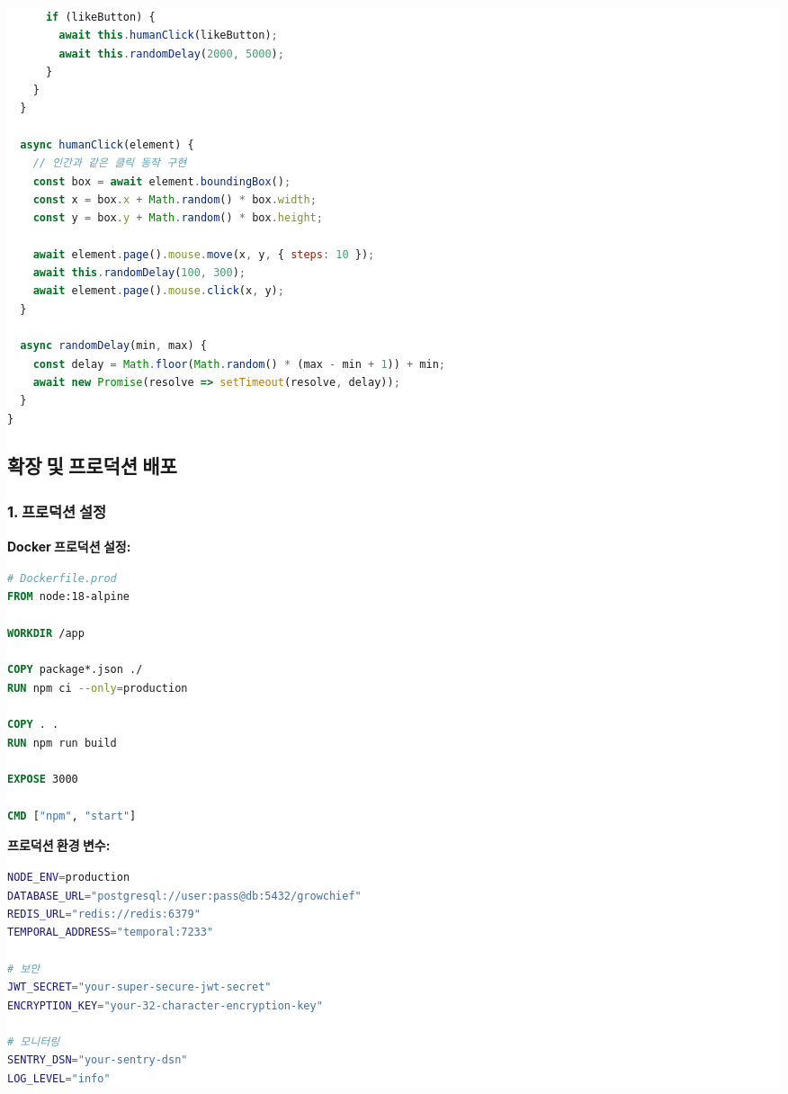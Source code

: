 ```javascript
      if (likeButton) {
        await this.humanClick(likeButton);
        await this.randomDelay(2000, 5000);
      }
    }
  }
  
  async humanClick(element) {
    // 인간과 같은 클릭 동작 구현
    const box = await element.boundingBox();
    const x = box.x + Math.random() * box.width;
    const y = box.y + Math.random() * box.height;
    
    await element.page().mouse.move(x, y, { steps: 10 });
    await this.randomDelay(100, 300);
    await element.page().mouse.click(x, y);
  }
  
  async randomDelay(min, max) {
    const delay = Math.floor(Math.random() * (max - min + 1)) + min;
    await new Promise(resolve => setTimeout(resolve, delay));
  }
}
```

## 확장 및 프로덕션 배포

### 1. 프로덕션 설정

**Docker 프로덕션 설정:**
```dockerfile
# Dockerfile.prod
FROM node:18-alpine

WORKDIR /app

COPY package*.json ./
RUN npm ci --only=production

COPY . .
RUN npm run build

EXPOSE 3000

CMD ["npm", "start"]
```

**프로덕션 환경 변수:**
```bash
NODE_ENV=production
DATABASE_URL="postgresql://user:pass@db:5432/growchief"
REDIS_URL="redis://redis:6379"
TEMPORAL_ADDRESS="temporal:7233"

# 보안
JWT_SECRET="your-super-secure-jwt-secret"
ENCRYPTION_KEY="your-32-character-encryption-key"

# 모니터링
SENTRY_DSN="your-sentry-dsn"
LOG_LEVEL="info"
```
